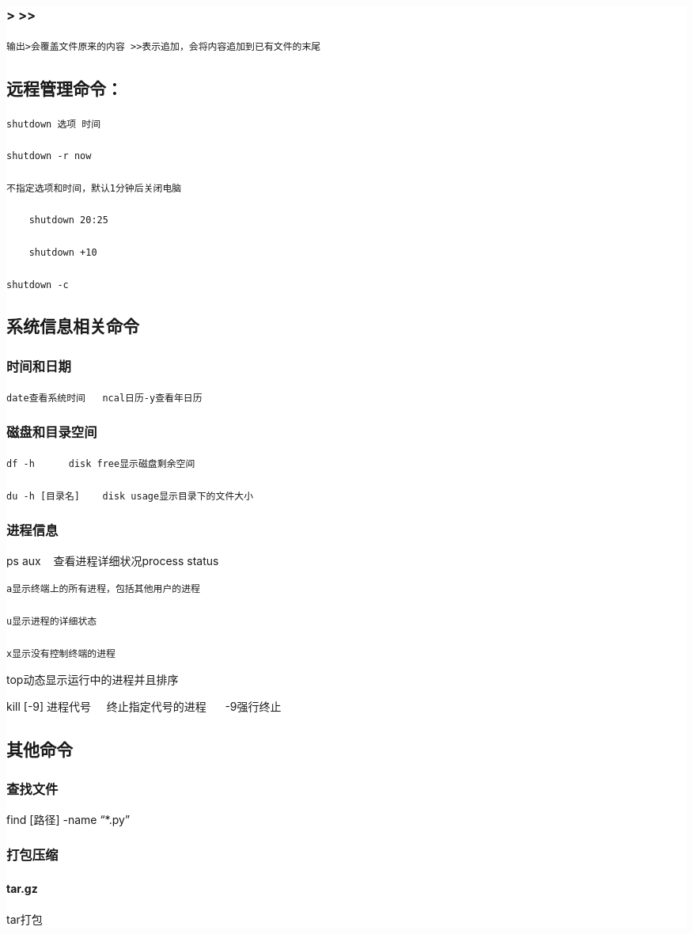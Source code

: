### > >>

	输出>会覆盖文件原来的内容 >>表示追加，会将内容追加到已有文件的末尾


## 远程管理命令：

	shutdown 选项 时间

	shutdown -r now

	不指定选项和时间，默认1分钟后关闭电脑

		shutdown 20:25

		shutdown +10

	shutdown -c

## 系统信息相关命令

### 时间和日期

	date查看系统时间   ncal日历-y查看年日历

### 磁盘和目录空间

	df -h      disk free显示磁盘剩余空间

	du -h [目录名]    disk usage显示目录下的文件大小

### 进程信息

ps aux    查看进程详细状况process status

	a显示终端上的所有进程，包括其他用户的进程

	u显示进程的详细状态

	x显示没有控制终端的进程

top动态显示运行中的进程并且排序

kill [-9] 进程代号     终止指定代号的进程      -9强行终止

## 其他命令

### 查找文件

find [路径] -name “*.py”

### 打包压缩

#### tar.gz

tar打包
